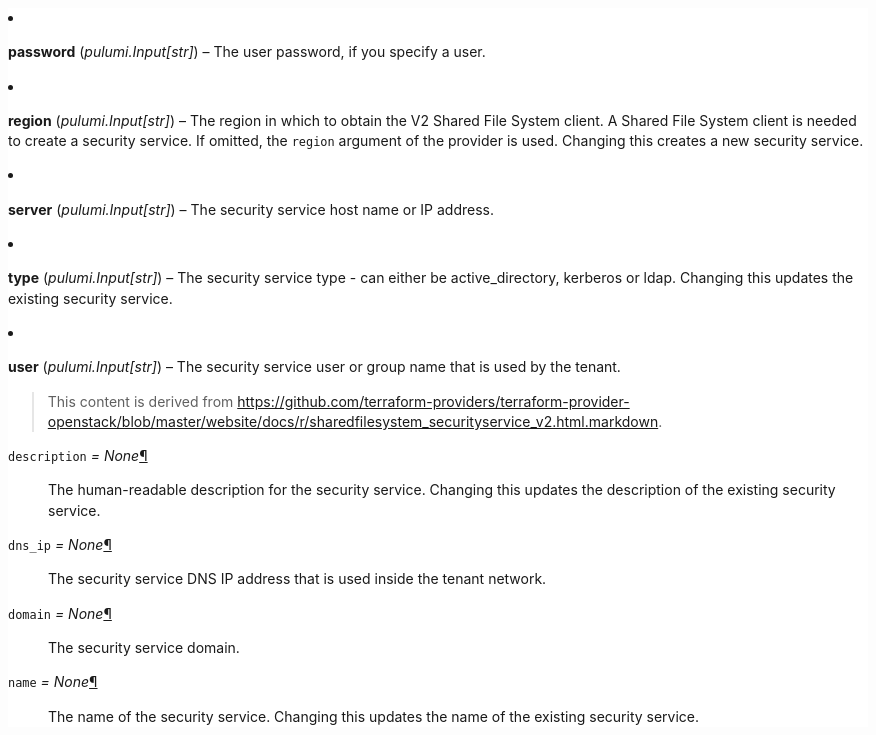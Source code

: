 <li><p><strong>password</strong> (<em>pulumi.Input</em><em>[</em><em>str</em><em>]</em>) – The user password, if you specify a user.</p></li>
<li><p><strong>region</strong> (<em>pulumi.Input</em><em>[</em><em>str</em><em>]</em>) – The region in which to obtain the V2 Shared File System client.
A Shared File System client is needed to create a security service. If omitted, the
<code class="docutils literal notranslate"><span class="pre">region</span></code> argument of the provider is used. Changing this creates a new
security service.</p></li>
<li><p><strong>server</strong> (<em>pulumi.Input</em><em>[</em><em>str</em><em>]</em>) – The security service host name or IP address.</p></li>
<li><p><strong>type</strong> (<em>pulumi.Input</em><em>[</em><em>str</em><em>]</em>) – The security service type - can either be active_directory,
kerberos or ldap.  Changing this updates the existing security service.</p></li>
<li><p><strong>user</strong> (<em>pulumi.Input</em><em>[</em><em>str</em><em>]</em>) – The security service user or group name that is used by the
tenant.</p></li>
</ul>
</dd>
</dl>
<blockquote>
<div><p>This content is derived from <a class="reference external" href="https://github.com/terraform-providers/terraform-provider-openstack/blob/master/website/docs/r/sharedfilesystem_securityservice_v2.html.markdown">https://github.com/terraform-providers/terraform-provider-openstack/blob/master/website/docs/r/sharedfilesystem_securityservice_v2.html.markdown</a>.</p>
</div></blockquote>
<dl class="attribute">
<dt id="pulumi_openstack.sharedfilesystem.SecurityService.description">
<code class="sig-name descname">description</code><em class="property"> = None</em><a class="headerlink" href="#pulumi_openstack.sharedfilesystem.SecurityService.description" title="Permalink to this definition">¶</a></dt>
<dd><p>The human-readable description for the security service.
Changing this updates the description of the existing security service.</p>
</dd></dl>

<dl class="attribute">
<dt id="pulumi_openstack.sharedfilesystem.SecurityService.dns_ip">
<code class="sig-name descname">dns_ip</code><em class="property"> = None</em><a class="headerlink" href="#pulumi_openstack.sharedfilesystem.SecurityService.dns_ip" title="Permalink to this definition">¶</a></dt>
<dd><p>The security service DNS IP address that is used inside the
tenant network.</p>
</dd></dl>

<dl class="attribute">
<dt id="pulumi_openstack.sharedfilesystem.SecurityService.domain">
<code class="sig-name descname">domain</code><em class="property"> = None</em><a class="headerlink" href="#pulumi_openstack.sharedfilesystem.SecurityService.domain" title="Permalink to this definition">¶</a></dt>
<dd><p>The security service domain.</p>
</dd></dl>

<dl class="attribute">
<dt id="pulumi_openstack.sharedfilesystem.SecurityService.name">
<code class="sig-name descname">name</code><em class="property"> = None</em><a class="headerlink" href="#pulumi_openstack.sharedfilesystem.SecurityService.name" title="Permalink to this definition">¶</a></dt>
<dd><p>The name of the security service. Changing this updates the name
of the existing security service.</p>
</dd></dl>
